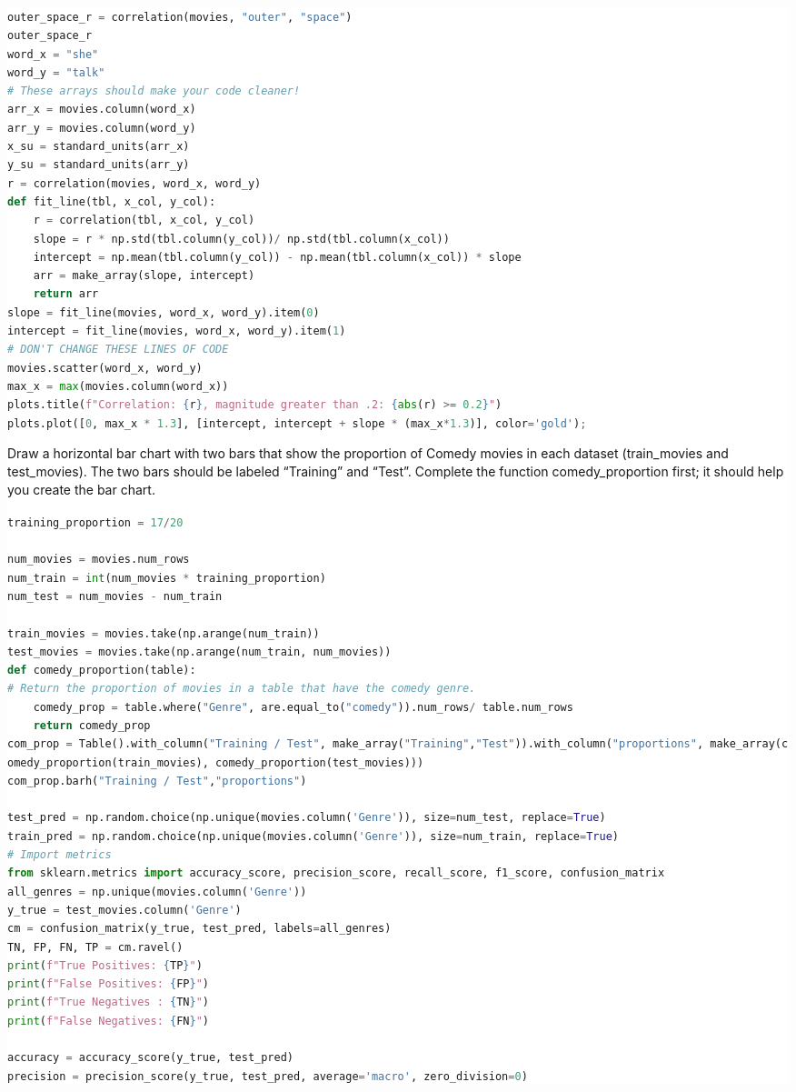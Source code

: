 ```python
outer_space_r = correlation(movies, "outer", "space")
outer_space_r
word_x = "she"
word_y = "talk"
# These arrays should make your code cleaner!
arr_x = movies.column(word_x)
arr_y = movies.column(word_y)
x_su = standard_units(arr_x)
y_su = standard_units(arr_y)
r = correlation(movies, word_x, word_y)
def fit_line(tbl, x_col, y_col):
    r = correlation(tbl, x_col, y_col)
    slope = r * np.std(tbl.column(y_col))/ np.std(tbl.column(x_col))
    intercept = np.mean(tbl.column(y_col)) - np.mean(tbl.column(x_col)) * slope
    arr = make_array(slope, intercept)
    return arr
slope = fit_line(movies, word_x, word_y).item(0)
intercept = fit_line(movies, word_x, word_y).item(1)
# DON'T CHANGE THESE LINES OF CODE
movies.scatter(word_x, word_y)
max_x = max(movies.column(word_x))
plots.title(f"Correlation: {r}, magnitude greater than .2: {abs(r) >= 0.2}")
plots.plot([0, max_x * 1.3], [intercept, intercept + slope * (max_x*1.3)], color='gold');
```

Draw a horizontal bar chart with two bars that show the proportion of Comedy movies
in each dataset (train_movies and test_movies). The two bars should be labeled “Training” and “Test”.
Complete the function comedy_proportion first; it should help you create the bar chart.


```python
training_proportion = 17/20

num_movies = movies.num_rows
num_train = int(num_movies * training_proportion)
num_test = num_movies - num_train

train_movies = movies.take(np.arange(num_train))
test_movies = movies.take(np.arange(num_train, num_movies))
def comedy_proportion(table):
# Return the proportion of movies in a table that have the comedy genre.
    comedy_prop = table.where("Genre", are.equal_to("comedy")).num_rows/ table.num_rows
    return comedy_prop
com_prop = Table().with_column("Training / Test", make_array("Training","Test")).with_column("proportions", make_array(comedy_proportion(train_movies), comedy_proportion(test_movies)))
com_prop.barh("Training / Test","proportions")

test_pred = np.random.choice(np.unique(movies.column('Genre')), size=num_test, replace=True)
train_pred = np.random.choice(np.unique(movies.column('Genre')), size=num_train, replace=True)
# Import metrics
from sklearn.metrics import accuracy_score, precision_score, recall_score, f1_score, confusion_matrix
all_genres = np.unique(movies.column('Genre'))
y_true = test_movies.column('Genre')
cm = confusion_matrix(y_true, test_pred, labels=all_genres)
TN, FP, FN, TP = cm.ravel()
print(f"True Positives: {TP}")
print(f"False Positives: {FP}")
print(f"True Negatives : {TN}")
print(f"False Negatives: {FN}")

accuracy = accuracy_score(y_true, test_pred)
precision = precision_score(y_true, test_pred, average='macro', zero_division=0)
```